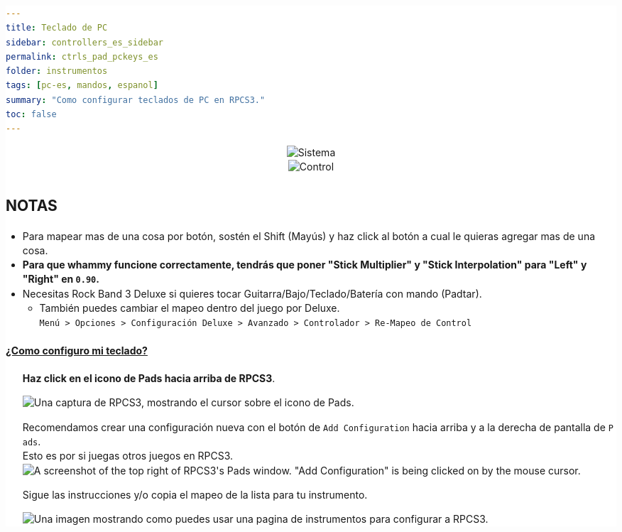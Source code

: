 ```yaml
---
title: Teclado de PC
sidebar: controllers_es_sidebar
permalink: ctrls_pad_pckeys_es
folder: instrumentos
tags: [pc-es, mandos, espanol]
summary: "Como configurar teclados de PC en RPCS3."
toc: false
---
```


<div align="center"> <img src="https://rb3pc.milohax.org/images/instruments/plat/pc.png" alt="Sistema" title="Sistema"></div>

<div align="center"> <img src="https://rb3pc.milohax.org/images/instruments/cont/pckeyboardcontroller.png" alt="Control" title="Control"></div>

## NOTAS

* Para mapear mas de una cosa por botón, sostén el Shift (Mayús) y haz click al botón a cual le quieras agregar mas de una cosa.
* **Para que whammy funcione correctamente, tendrás que poner "Stick Multiplier" y "Stick Interpolation" para "Left" y "Right" en `0.90`.**
* Necesitas Rock Band 3 Deluxe si quieres tocar Guitarra/Bajo/Teclado/Batería con mando (Padtar).
	- También puedes cambiar el mapeo dentro del juego por Deluxe.  
	`Menú > Opciones > Configuración Deluxe > Avanzado > Controlador > Re-Mapeo de Control`


<div class="panel-group" id="accordion">
                    <div class="panel panel-default">
                        <div class="panel-heading">
                            <h4 class="panel-title">
                                <a class="noCrossRef accordion-toggle" data-toggle="collapse" data-parent="#accordion" href="#como-mapear-pads">¿Como configuro mi teclado?</a>
                            </h4>
                        </div>
                        <div id="como-mapear-pads" class="panel-collapse collapse noCrossRef">
                            <div class="panel-body">
<ul>
<p><strong>Haz click en el icono de Pads hacia arriba de RPCS3</strong>.</p>
<p><img src="https://rb3pc.milohax.org/images/instruments/rpcs3pad.png" alt="Una captura de RPCS3, mostrando el cursor sobre el icono de Pads." title="Pads"></p>
<p>Recomendamos crear una configuración nueva con el botón de <code>Add Configuration</code> hacia arriba y a la derecha de pantalla de <code>Pads</code>.<br>
Esto es por si juegas otros juegos en RPCS3.<br>
<img src="https://rb3pc.milohax.org/images/instruments/rpcs3padprofadd.png" alt="A screenshot of the top right of RPCS3's Pads window. &quot;Add Configuration&quot; is being clicked on by the mouse cursor." title="Add Configuration"></p>
<p>Sigue las instrucciones y/o copia el mapeo de la lista para tu instrumento.</p>
<p><img src="https://rb3pc.milohax.org/images/instruments/padlegend.png" alt="Una imagen mostrando como puedes usar una pagina de instrumentos para configurar a RPCS3." title="Mapeando la Höfner de Rock Band"></p>
</ul>
                            </div>
                        </div>
                    </div>
</div>
